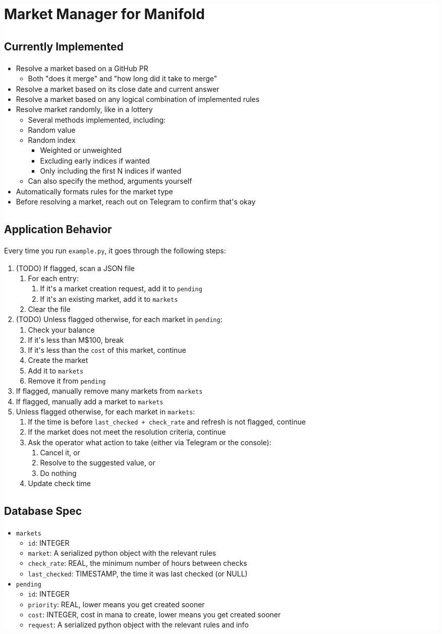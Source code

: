 # Market Manager for Manifold

## Currently Implemented

- Resolve a market based on a GitHub PR
    - Both "does it merge" and "how long did it take to merge"
- Resolve a market based on its close date and current answer
- Resolve a market based on any logical combination of implemented rules
- Resolve market randomly, like in a lottery
    - Several methods implemented, including:
    - Random value
    - Random index
        - Weighted or unweighted
        - Excluding early indices if wanted
        - Only including the first N indices if wanted
    - Can also specify the method, arguments yourself
- Automatically formats rules for the market type
- Before resolving a market, reach out on Telegram to confirm that's okay

## Application Behavior

Every time you run `example.py`, it goes through the following steps:

1. (TODO) If flagged, scan a JSON file
    1. For each entry:
        1. If it's a market creation request, add it to `pending`
        2. If it's an existing market, add it to `markets`
    2. Clear the file
2. (TODO) Unless flagged otherwise, for each market in `pending`:
    1. Check your balance
    2. If it's less than M$100, break
    3. If it's less than the `cost` of this market, continue
    4. Create the market
    5. Add it to `markets`
    6. Remove it from `pending`
3. If flagged, manually remove many markets from `markets`
4. If flagged, manually add a market to `markets`
5. Unless flagged otherwise, for each market in `markets`:
    1. If the time is before `last_checked + check_rate` and refresh is not flagged, continue
    2. If the market does not meet the resolution criteria, continue
    3. Ask the operator what action to take (either via Telegram or the console):
        1. Cancel it, or
        2. Resolve to the suggested value, or
        3. Do nothing
    4. Update check time

## Database Spec

- `markets`
    - `id`: INTEGER
    - `market`: A serialized python object with the relevant rules
    - `check_rate`: REAL, the minimum number of hours between checks
    - `last_checked`: TIMESTAMP, the time it was last checked (or NULL)
- `pending`
    - `id`: INTEGER
    - `priority`: REAL, lower means you get created sooner
    - `cost`: INTEGER, cost in mana to create, lower means you get created sooner
    - `request`: A serialized python object with the relevant rules and info
